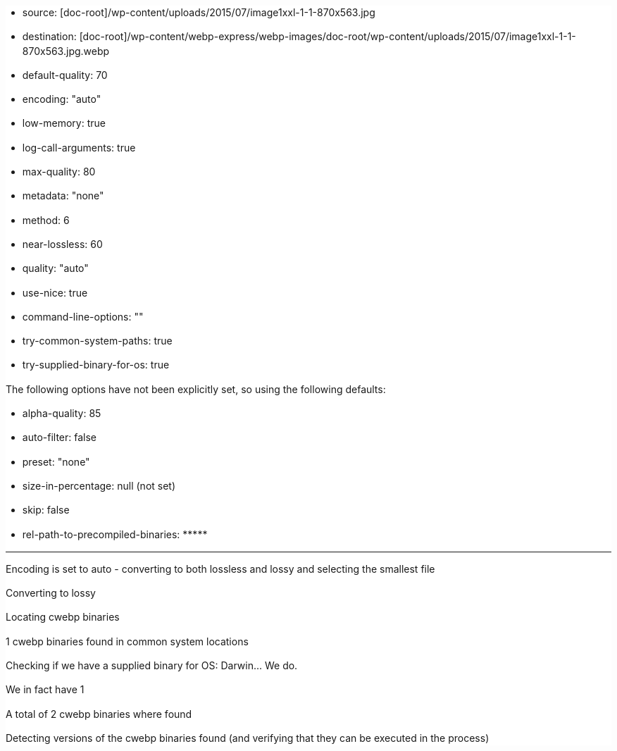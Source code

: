 - source: [doc-root]/wp-content/uploads/2015/07/image1xxl-1-1-870x563.jpg

- destination: [doc-root]/wp-content/webp-express/webp-images/doc-root/wp-content/uploads/2015/07/image1xxl-1-1-870x563.jpg.webp

- default-quality: 70

- encoding: "auto"

- low-memory: true

- log-call-arguments: true

- max-quality: 80

- metadata: "none"

- method: 6

- near-lossless: 60

- quality: "auto"

- use-nice: true

- command-line-options: ""

- try-common-system-paths: true

- try-supplied-binary-for-os: true


The following options have not been explicitly set, so using the following defaults:

- alpha-quality: 85

- auto-filter: false

- preset: "none"

- size-in-percentage: null (not set)

- skip: false

- rel-path-to-precompiled-binaries: *****

------------


Encoding is set to auto - converting to both lossless and lossy and selecting the smallest file


Converting to lossy

Locating cwebp binaries

1 cwebp binaries found in common system locations

Checking if we have a supplied binary for OS: Darwin... We do.

We in fact have 1

A total of 2 cwebp binaries where found

Detecting versions of the cwebp binaries found (and verifying that they can be executed in the process)
